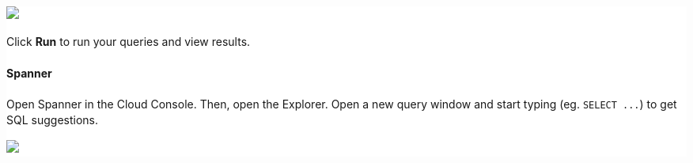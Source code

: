 ![](/assets/demo-bigquery.gif)

Click **Run** to run your queries and view results.

#### Spanner

Open Spanner in the Cloud Console. Then, open the Explorer. Open a new query window and start typing (eg. `SELECT ...`) to get SQL suggestions.

![](/assets/demo-spanner.gif)
